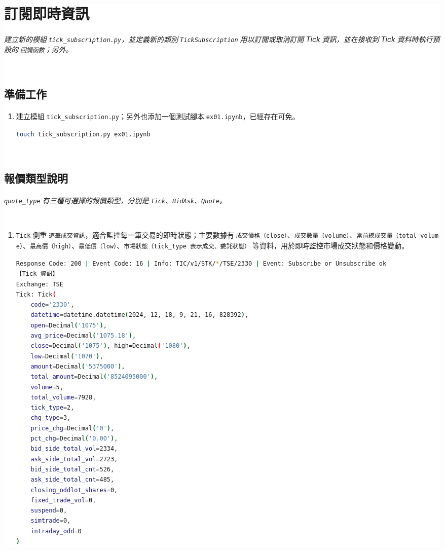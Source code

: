 # 訂閱即時資訊

_建立新的模組 `tick_subscription.py`，並定義新的類別 `TickSubscription` 用以訂閱或取消訂閱 Tick 資訊，並在接收到 Tick 資料時執行預設的 `回調函數`；另外。_

<br>

## 準備工作

1. 建立模組 `tick_subscription.py`；另外也添加一個測試腳本 `ex01.ipynb`，已經存在可免。

    ```bash
    touch tick_subscription.py ex01.ipynb
    ```

<br>

## 報價類型說明

_`quote_type` 有三種可選擇的報價類型，分別是 `Tick`、`BidAsk`、`Quote`。_

<br>

1. `Tick` 側重 `逐筆成交資訊`，適合監控每一筆交易的即時狀態；主要數據有 `成交價格（close）`、`成交數量（volume）`、`當前總成交量（total_volume）`、`最高價（high）`、`最低價（low）`、`市場狀態（tick_type 表示成交、委託狀態）` 等資料，用於即時監控市場成交狀態和價格變動。

    ```bash
    Response Code: 200 | Event Code: 16 | Info: TIC/v1/STK/*/TSE/2330 | Event: Subscribe or Unsubscribe ok
    【Tick 資訊】
    Exchange: TSE
    Tick: Tick(
        code='2330', 
        datetime=datetime.datetime(2024, 12, 18, 9, 21, 16, 828392), 
        open=Decimal('1075'), 
        avg_price=Decimal('1075.18'), 
        close=Decimal('1075'), high=Decimal('1080'), 
        low=Decimal('1070'), 
        amount=Decimal('5375000'), 
        total_amount=Decimal('8524095000'), 
        volume=5, 
        total_volume=7928, 
        tick_type=2, 
        chg_type=3, 
        price_chg=Decimal('0'), 
        pct_chg=Decimal('0.00'), 
        bid_side_total_vol=2334, 
        ask_side_total_vol=2723, 
        bid_side_total_cnt=526, 
        ask_side_total_cnt=485, 
        closing_oddlot_shares=0, 
        fixed_trade_vol=0, 
        suspend=0, 
        simtrade=0, 
        intraday_odd=0
    )
    ```
